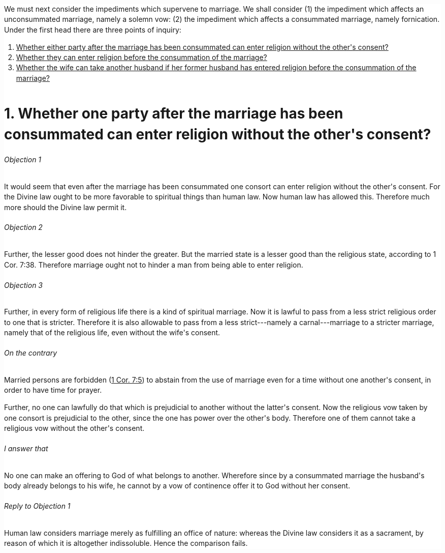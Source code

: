 We must next consider the impediments which supervene to marriage. We shall consider (1) the impediment which affects an unconsummated marriage, namely a solemn vow: (2) the impediment which affects a consummated marriage, namely fornication. Under the first head there are three points of inquiry:  

1. [ Whether either party after the marriage has been consummated can enter religion without the other's consent?  ](#1.%20Whether%20one%20party%20after%20the%20marriage%20has%20been%20consummated%20can%20enter%20religion%20without%20the%20other's%20consent?)
2. [ Whether they can enter religion before the consummation of the marriage?  ](#2.%20Whether%20before%20the%20marriage%20has%20been%20consummated%20one%20consort%20can%20enter%20religion%20without%20the%20other's%20consent?)
3. [ Whether the wife can take another husband if her former husband has entered religion before the consummation of the marriage?  ](#3.%20Whether%20the%20wife%20may%20take%20another%20husband%20if%20her%20husband%20has%20entered%20religion%20before%20the%20consummation%20of%20the%20marriage?)



# 1. Whether one party after the marriage has been consummated can enter religion without the other's consent? 

###### Objection 1
It would seem that even after the marriage has been consummated one consort can enter religion without the other's consent. For the Divine law ought to be more favorable to spiritual things than human law. Now human law has allowed this. Therefore much more should the Divine law permit it.  

###### Objection 2
Further, the lesser good does not hinder the greater. But the married state is a lesser good than the religious state, according to 1 Cor. 7:38. Therefore marriage ought not to hinder a man from being able to enter religion.

###### Objection 3
Further, in every form of religious life there is a kind of spiritual marriage. Now it is lawful to pass from a less strict religious order to one that is stricter. Therefore it is also allowable to pass from a less strict---namely a carnal---marriage to a stricter marriage, namely that of the religious life, even without the wife's consent.  

###### On the contrary
Married persons are forbidden ([1 Cor. 7:5](http://bible.gospelcom.net/bible?1+Cor++7:5)) to abstain from the use of marriage even for a time without one another's consent, in order to have time for prayer.  

Further, no one can lawfully do that which is prejudicial to another without the latter's consent. Now the religious vow taken by one consort is prejudicial to the other, since the one has power over the other's body. Therefore one of them cannot take a religious vow without the other's consent.  

###### I answer that
No one can make an offering to God of what belongs to another. Wherefore since by a consummated marriage the husband's body already belongs to his wife, he cannot by a vow of continence offer it to God without her consent.  

###### Reply to Objection 1
Human law considers marriage merely as fulfilling an office of nature: whereas the Divine law considers it as a sacrament, by reason of which it is altogether indissoluble. Hence the comparison fails.  
